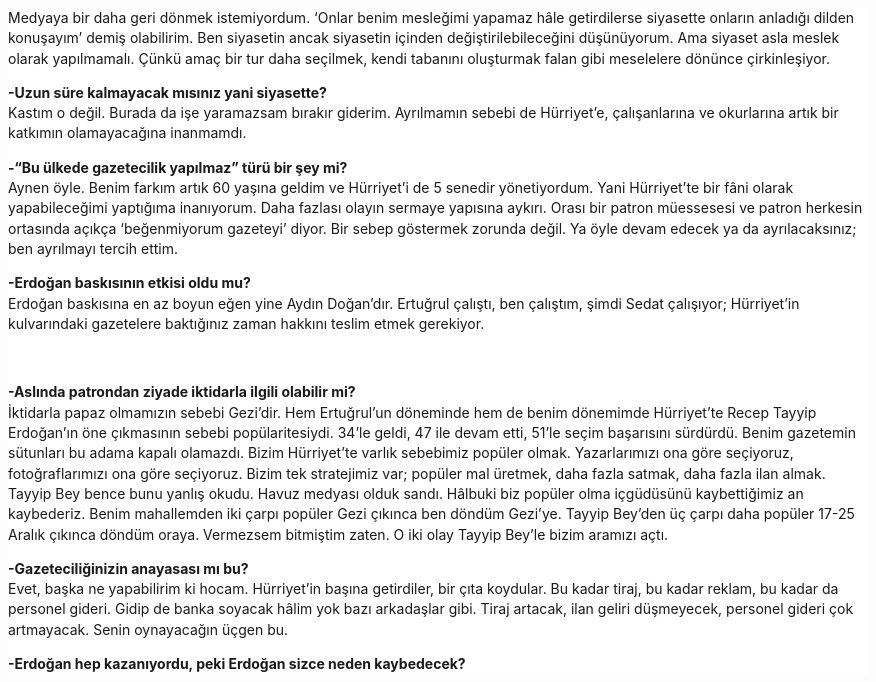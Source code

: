   Medyaya bir daha geri dönmek istemiyordum. ‘Onlar benim mesleğimi yapamaz hâle getirdilerse siyasette onların anladığı dilden konuşayım’ demiş olabilirim. Ben siyasetin ancak siyasetin içinden değiştirilebileceğini düşünüyorum. Ama siyaset asla meslek olarak yapılmamalı. Çünkü amaç bir tur daha seçilmek, kendi tabanını oluşturmak falan gibi meselelere dönünce çirkinleşiyor.
 </p>
 <p>
  <strong>
   -Uzun süre kalmayacak mısınız yani siyasette?
  </strong>
  <br/>
  Kastım o değil. Burada da işe yaramazsam bırakır giderim. Ayrılmamın sebebi de Hürriyet’e, çalışanlarına ve okurlarına artık bir katkımın olamayacağına inanmamdı.
 </p>
 <p>
  <strong>
   -“Bu ülkede gazetecilik yapılmaz” türü bir şey mi?
  </strong>
  <br/>
  Aynen öyle. Benim farkım artık 60 yaşına geldim ve Hürriyet’i de 5 senedir yönetiyordum. Yani Hürriyet’te bir fâni olarak yapabileceğimi yaptığıma inanıyorum. Daha fazlası olayın sermaye yapısına aykırı. Orası bir patron müessesesi ve patron herkesin ortasında açıkça ‘beğenmiyorum gazeteyi’ diyor. Bir sebep göstermek zorunda değil. Ya öyle devam edecek ya da ayrılacaksınız; ben ayrılmayı tercih ettim.
 </p>
 <p>
  <strong>
   -Erdoğan baskısının etkisi oldu mu?
  </strong>
  <br/>
  Erdoğan baskısına en az boyun eğen yine Aydın Doğan’dır. Ertuğrul çalıştı, ben çalıştım, şimdi Sedat çalışıyor; Hürriyet’in kulvarındaki gazetelere baktığınız zaman hakkını teslim etmek gerekiyor.
 </p>
 <p>
  <img alt="" src="http://web.archive.org/web/20150721082539im_/http://medya.aksiyon.com.tr//aksiyon/2015/04/28/567938.jpg "/>
 </p>
 <p>
  <strong>
   -Aslında patrondan ziyade iktidarla ilgili olabilir mi?
  </strong>
  <br/>
  İktidarla papaz olmamızın sebebi Gezi’dir. Hem Ertuğrul’un döneminde hem de benim dönemimde Hürriyet’te Recep Tayyip Erdoğan’ın öne çıkmasının sebebi popülaritesiydi. 34’le geldi, 47 ile devam etti, 51’le seçim başarısını sürdürdü. Benim gazetemin sütunları bu adama kapalı olamazdı. Bizim Hürriyet’te varlık sebebimiz popüler olmak. Yazarlarımızı ona göre seçiyoruz, fotoğraflarımızı ona göre seçiyoruz. Bizim tek stratejimiz var; popüler mal üretmek, daha fazla satmak, daha fazla ilan almak. Tayyip Bey bence bunu yanlış okudu. Havuz medyası olduk sandı. Hâlbuki biz popüler olma içgüdüsünü kaybettiğimiz an kaybederiz. Benim mahallemden iki çarpı popüler Gezi çıkınca ben döndüm Gezi’ye. Tayyip Bey’den üç çarpı daha popüler 17-25 Aralık çıkınca döndüm oraya. Vermezsem bitmiştim zaten. O iki olay Tayyip Bey’le bizim aramızı açtı.
 </p>
 <p>
  <strong>
   -Gazeteciliğinizin anayasası mı bu?
  </strong>
  <br/>
  Evet, başka ne yapabilirim ki hocam. Hürriyet’in başına getirdiler, bir çıta koydular. Bu kadar tiraj, bu kadar reklam, bu kadar da personel gideri. Gidip de banka soyacak hâlim yok bazı arkadaşlar gibi. Tiraj artacak, ilan geliri düşmeyecek, personel gideri çok artmayacak. Senin oynayacağın üçgen bu.
 </p>
 <p>
  <strong>
   -Erdoğan hep kazanıyordu, peki Erdoğan sizce neden kaybedecek?
